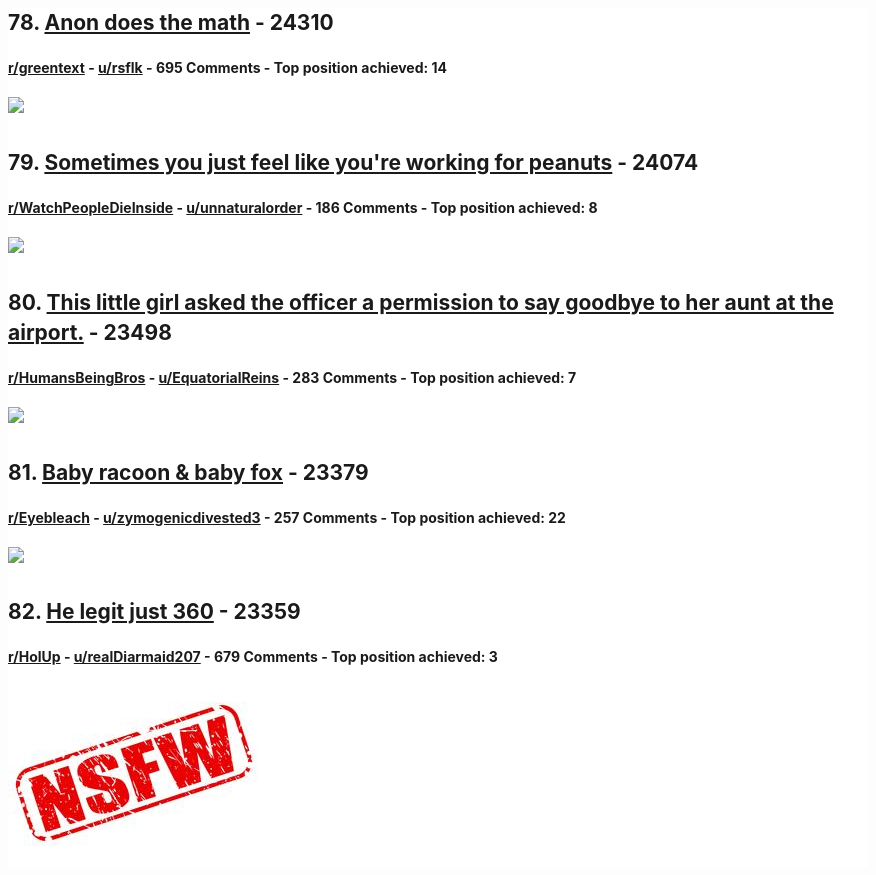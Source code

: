 ## 78. [Anon does the math](http://reddit.com/r/greentext/comments/q7gay9/anon_does_the_math/) - 24310
#### [r/greentext](http://reddit.com/r/greentext) - [u/rsflk](http://reddit.com/u/rsflk) - 695 Comments - Top position achieved: 14

<a href="https://i.redd.it/fs6c4zw879t71.jpg"><img src="https://a.thumbs.redditmedia.com/atWGsL6z8soXPolpDdnKaid8VzJiPBv4b-6GtFHklL0.jpg"></img></a>

## 79. [Sometimes you just feel like you're working for peanuts](http://reddit.com/r/WatchPeopleDieInside/comments/q72drw/sometimes_you_just_feel_like_youre_working_for/) - 24074
#### [r/WatchPeopleDieInside](http://reddit.com/r/WatchPeopleDieInside) - [u/unnaturalorder](http://reddit.com/u/unnaturalorder) - 186 Comments - Top position achieved: 8

<a href="https://gfycat.com/leafyuglyjohndory"><img src="https://b.thumbs.redditmedia.com/QtTZhrN3pJGUuflW2YP9WvddsG0bTaCiJezeNMWxPQM.jpg"></img></a>

## 80. [This little girl asked the officer a permission to say goodbye to her aunt at the airport.](http://reddit.com/r/HumansBeingBros/comments/q7mex4/this_little_girl_asked_the_officer_a_permission/) - 23498
#### [r/HumansBeingBros](http://reddit.com/r/HumansBeingBros) - [u/EquatorialReins](http://reddit.com/u/EquatorialReins) - 283 Comments - Top position achieved: 7

<a href="https://v.redd.it/rdjx2d4poat71"><img src="https://b.thumbs.redditmedia.com/7dB1R5f6_41lwluXFz4YhumfnQ6nGXuED8PeF_H292Y.jpg"></img></a>

## 81. [Baby racoon &amp; baby fox](http://reddit.com/r/Eyebleach/comments/q7cz55/baby_racoon_baby_fox/) - 23379
#### [r/Eyebleach](http://reddit.com/r/Eyebleach) - [u/zymogenicdivested3](http://reddit.com/u/zymogenicdivested3) - 257 Comments - Top position achieved: 22

<a href="https://gfycat.com/thriftyknobbylarva"><img src="https://b.thumbs.redditmedia.com/rrxRB0N7ClXq88tUUUbD7h3gfaCEAq6yZIk8EhAUSGQ.jpg"></img></a>

## 82. [He legit just 360](http://reddit.com/r/HolUp/comments/q75bka/he_legit_just_360/) - 23359
#### [r/HolUp](http://reddit.com/r/HolUp) - [u/realDiarmaid207](http://reddit.com/u/realDiarmaid207) - 679 Comments - Top position achieved: 3

<a href="https://v.redd.it/2prcntz6x5t71"><img src="https://github.com/mgerb/top-of-reddit/raw/master/nsfw.jpg"></img></a>
